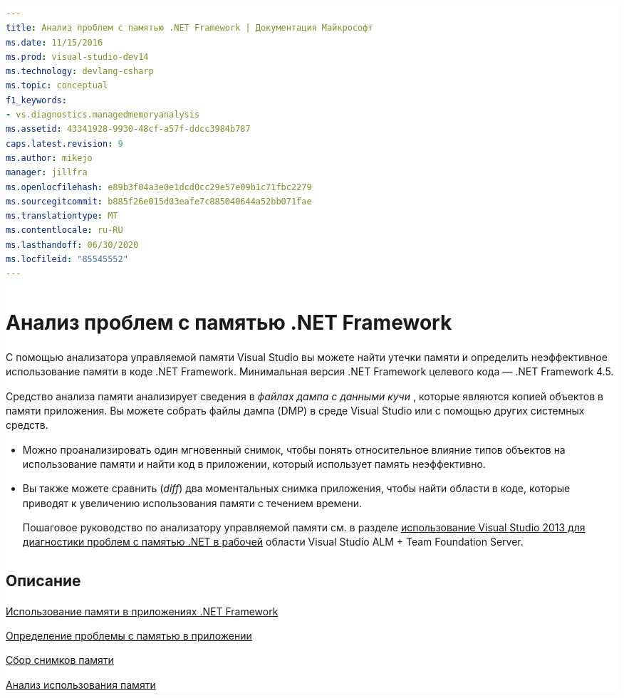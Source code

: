 ```yaml
---
title: Анализ проблем с памятью .NET Framework | Документация Майкрософт
ms.date: 11/15/2016
ms.prod: visual-studio-dev14
ms.technology: devlang-csharp
ms.topic: conceptual
f1_keywords:
- vs.diagnostics.managedmemoryanalysis
ms.assetid: 43341928-9930-48cf-a57f-ddcc3984b787
caps.latest.revision: 9
ms.author: mikejo
manager: jillfra
ms.openlocfilehash: e89b3f04a3e0e1dcd0cc29e57e09b1c71fbc2279
ms.sourcegitcommit: b885f26e015d03eafe7c885040644a52bb071fae
ms.translationtype: MT
ms.contentlocale: ru-RU
ms.lasthandoff: 06/30/2020
ms.locfileid: "85545552"
---
```

# <a name="analyze-net-framework-memory-issues"></a>Анализ проблем с памятью .NET Framework
С помощью анализатора управляемой памяти Visual Studio вы можете найти утечки памяти и определить неэффективное использование памяти в коде .NET Framework. Минимальная версия .NET Framework целевого кода — .NET Framework 4.5.  
  
 Средство анализа памяти анализирует сведения в *файлах дампа с данными кучи* , которые являются копией объектов в памяти приложения. Вы можете собрать файлы дампа (DMP) в среде Visual Studio или с помощью других системных средств.  
  
- Можно проанализировать один мгновенный снимок, чтобы понять относительное влияние типов объектов на использование памяти и найти код в приложении, который использует память неэффективно.  
  
- Вы также можете сравнить (*diff*) два моментальных снимка приложения, чтобы найти области в коде, которые приводят к увеличению использования памяти с течением времени.  
  
  Пошаговое руководство по анализатору управляемой памяти см. в разделе [использование Visual Studio 2013 для диагностики проблем с памятью .NET в рабочей](https://devblogs.microsoft.com/devops/using-visual-studio-2013-to-diagnose-net-memory-issues-in-production/) области Visual Studio ALM + Team Foundation Server.  
  
## <a name="contents"></a><a name="BKMK_Contents"></a> Описание  
 [Использование памяти в приложениях .NET Framework](#BKMK_Memory_use_in__NET_Framework_apps)  
  
 [Определение проблемы с памятью в приложении](#BKMK_Identify_a_memory_issue_in_an_app)  
  
 [Сбор снимков памяти](#BKMK_Collect_memory_snapshots)  
  
 [Анализ использования памяти](#BKMK_Analyze_memory_use)  
  